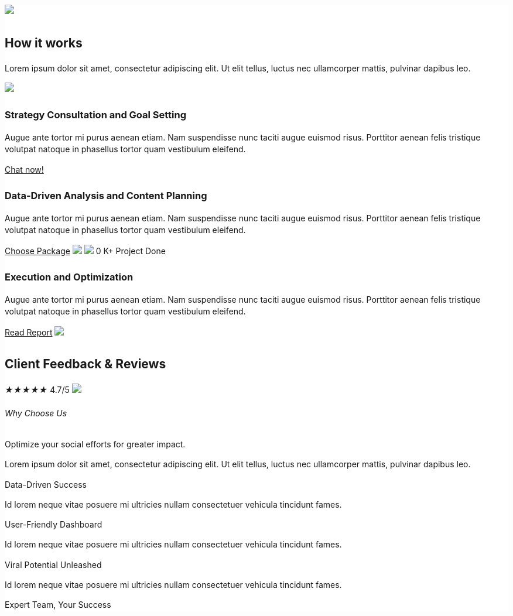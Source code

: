 ![](https://mahinge.com/wp-content/themes/rehub-theme/images/default/blank.gif)

## How it works

Lorem ipsum dolor sit amet, consectetur adipiscing elit. Ut elit tellus, luctus nec ullamcorper mattis, pulvinar dapibus leo.

![](https://mahinge.com/wp-content/themes/rehub-theme/images/default/blank.gif)

### Strategy Consultation and Goal Setting

Augue ante tortor mi purus aenean etiam. Nam suspendisse nunc taciti augue euismod risus. Porttitor aenean felis tristique volutpat natoque in phasellus tortor quam vestibulum eleifend.

[Chat now!](#)

### Data-Driven Analysis and Content Planning

Augue ante tortor mi purus aenean etiam. Nam suspendisse nunc taciti augue euismod risus. Porttitor aenean felis tristique volutpat natoque in phasellus tortor quam vestibulum eleifend.

[Choose Package](#) ![](https://mahinge.com/wp-content/themes/rehub-theme/images/default/blank.gif) ![](https://mahinge.com/wp-content/themes/rehub-theme/images/default/blank.gif) 0 K+ Project Done

### Execution and Optimization

Augue ante tortor mi purus aenean etiam. Nam suspendisse nunc taciti augue euismod risus. Porttitor aenean felis tristique volutpat natoque in phasellus tortor quam vestibulum eleifend.

[Read Report](#) ![](https://mahinge.com/wp-content/themes/rehub-theme/images/default/blank.gif)

## Client Feedback & Reviews

_★__★__★__★__★_ 4.7/5 ![](https://mahinge.com/wp-content/themes/rehub-theme/images/default/blank.gif)

###### Why Choose Us

Optimize your social efforts for greater impact.

Lorem ipsum dolor sit amet, consectetur adipiscing elit. Ut elit tellus, luctus nec ullamcorper mattis, pulvinar dapibus leo.

Data-Driven Success

Id lorem neque vitae posuere mi ultricies nullam consectetuer vehicula tincidunt fames.

User-Friendly Dashboard

Id lorem neque vitae posuere mi ultricies nullam consectetuer vehicula tincidunt fames.

Viral Potential Unleashed

Id lorem neque vitae posuere mi ultricies nullam consectetuer vehicula tincidunt fames.

Expert Team, Your Success
